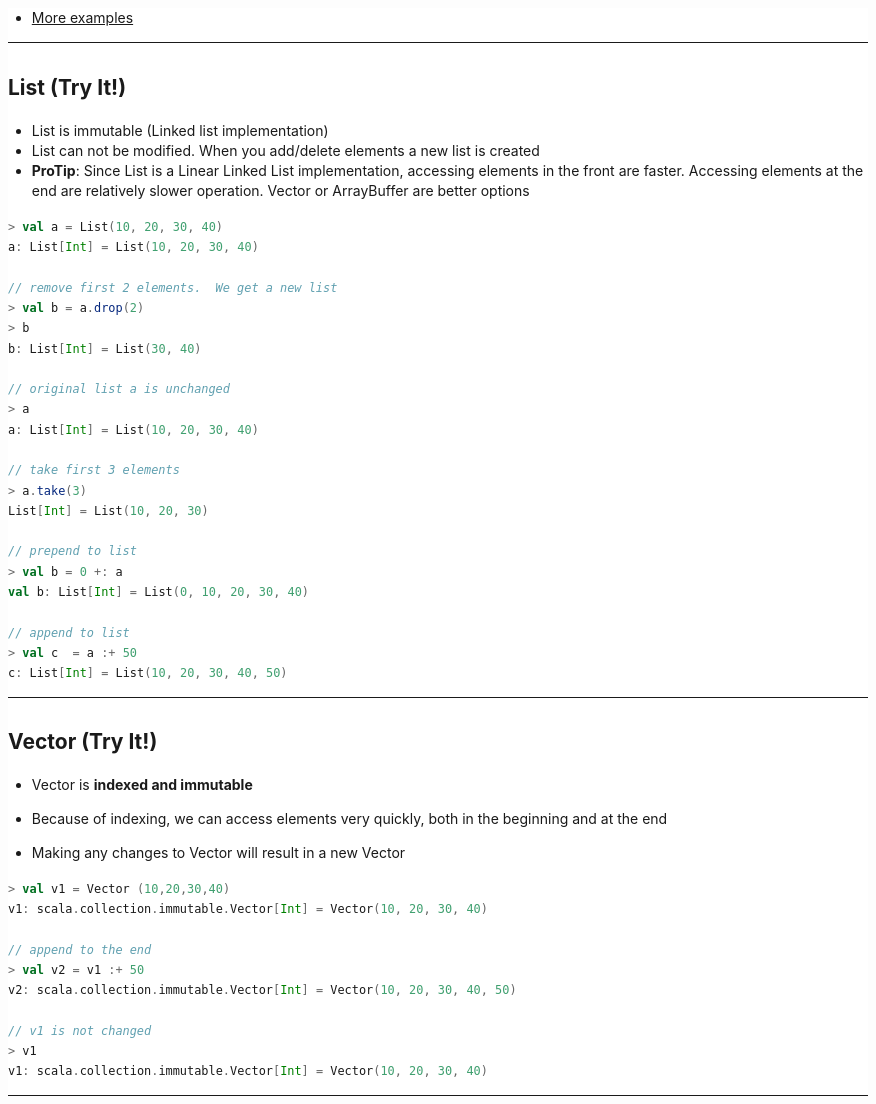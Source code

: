 * [More examples](https://docs.scala-lang.org/overviews/scala-book/arraybuffer-examples.html)

---

## List (Try It!)

* List is immutable (Linked list implementation)
* List can not be modified.  When you add/delete elements a new list is created
* **ProTip**: Since List is a Linear Linked List implementation, accessing elements in the front are faster.  Accessing elements at the end are relatively slower operation.  Vector or ArrayBuffer are better options

```scala
> val a = List(10, 20, 30, 40)
a: List[Int] = List(10, 20, 30, 40)

// remove first 2 elements.  We get a new list
> val b = a.drop(2)
> b
b: List[Int] = List(30, 40)

// original list a is unchanged
> a 
a: List[Int] = List(10, 20, 30, 40)

// take first 3 elements
> a.take(3)
List[Int] = List(10, 20, 30)

// prepend to list
> val b = 0 +: a
val b: List[Int] = List(0, 10, 20, 30, 40)

// append to list
> val c  = a :+ 50
c: List[Int] = List(10, 20, 30, 40, 50)
```

---

## Vector (Try It!)

* Vector is **indexed and immutable**

* Because of indexing, we can access elements very quickly, both in the beginning and at the end

* Making any changes to Vector will result in a new Vector

```scala
> val v1 = Vector (10,20,30,40)
v1: scala.collection.immutable.Vector[Int] = Vector(10, 20, 30, 40)

// append to the end
> val v2 = v1 :+ 50
v2: scala.collection.immutable.Vector[Int] = Vector(10, 20, 30, 40, 50)

// v1 is not changed
> v1
v1: scala.collection.immutable.Vector[Int] = Vector(10, 20, 30, 40)
```

---
